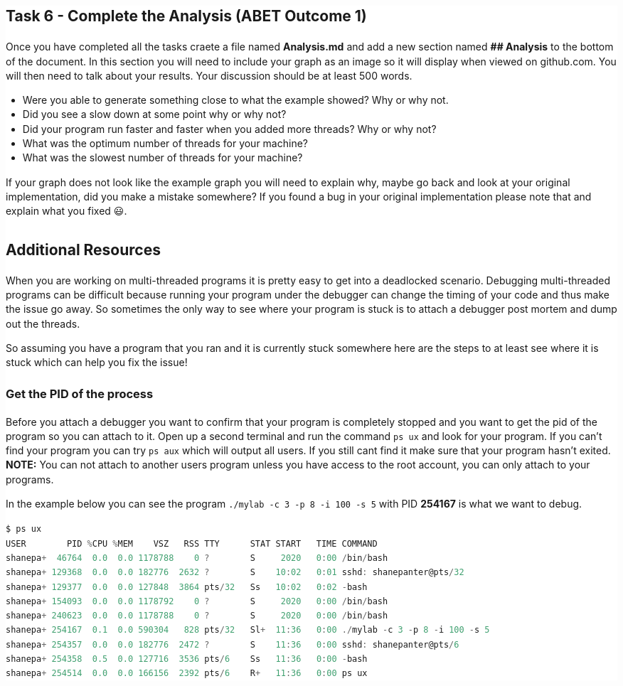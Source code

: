 ## Task 6 - Complete the Analysis (ABET Outcome 1)

Once you have completed all the tasks craete a file named **Analysis.md**
and add a new section named **\## Analysis** to the bottom of the
document. In this section you will need to include your graph as an
image so it will display when viewed on github.com. You will then need
to talk about your results. Your discussion should be at least 500
words.

- Were you able to generate something close to what the example showed? Why or why not.
- Did you see a slow down at some point why or why not?
- Did your program run faster and faster when you added more threads? Why or why not?
- What was the optimum number of threads for your machine?
- What was the slowest number of threads for your machine?

If your graph does not look like the example graph you will need to
explain why, maybe go back and look at your original implementation, did
you make a mistake somewhere? If you found a bug in your original
implementation please note that and explain what you fixed 😃.

## Additional Resources

When you are working on multi-threaded programs it is pretty easy to get
into a deadlocked scenario. Debugging multi-threaded programs can be
difficult because running your program under the debugger can change the
timing of your code and thus make the issue go away. So sometimes the
only way to see where your program is stuck is to attach a debugger post
mortem and dump out the threads.

So assuming you have a program that you ran and it is currently stuck
somewhere here are the steps to at least see where it is stuck which can
help you fix the issue!

### Get the PID of the process

Before you attach a debugger you want to confirm that your program is
completely stopped and you want to get the pid of the program so you can
attach to it. Open up a second terminal and run the command `ps ux` and
look for your program. If you can’t find your program you can try
`ps aux` which will output all users. If you still cant find it make
sure that your program hasn’t exited. **NOTE:** You can not attach to
another users program unless you have access to the root account, you
can only attach to your programs.

In the example below you can see the program
`./mylab -c 3 -p 8 -i 100 -s 5` with PID **254167** is what we want to
debug.

```c
$ ps ux
USER        PID %CPU %MEM    VSZ   RSS TTY      STAT START   TIME COMMAND
shanepa+  46764  0.0  0.0 1178788    0 ?        S     2020   0:00 /bin/bash
shanepa+ 129368  0.0  0.0 182776  2632 ?        S    10:02   0:01 sshd: shanepanter@pts/32
shanepa+ 129377  0.0  0.0 127848  3864 pts/32   Ss   10:02   0:02 -bash
shanepa+ 154093  0.0  0.0 1178792    0 ?        S     2020   0:00 /bin/bash
shanepa+ 240623  0.0  0.0 1178788    0 ?        S     2020   0:00 /bin/bash
shanepa+ 254167  0.1  0.0 590304   828 pts/32   Sl+  11:36   0:00 ./mylab -c 3 -p 8 -i 100 -s 5
shanepa+ 254357  0.0  0.0 182776  2472 ?        S    11:36   0:00 sshd: shanepanter@pts/6
shanepa+ 254358  0.5  0.0 127716  3536 pts/6    Ss   11:36   0:00 -bash
shanepa+ 254514  0.0  0.0 166156  2392 pts/6    R+   11:36   0:00 ps ux
```

